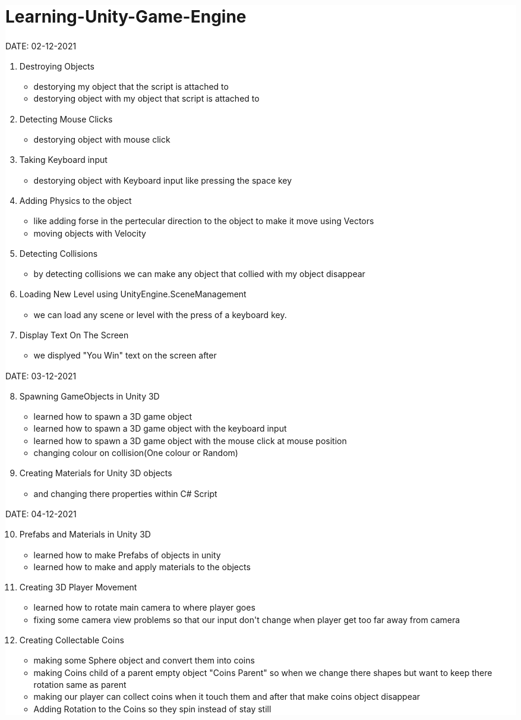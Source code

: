 # Learning-Unity-Game-Engine

DATE:	02-12-2021
	
1. Destroying Objects
    - destorying my object that the script is attached to
    - destorying object with my object that script is attached to
   
2. Detecting Mouse Clicks
    - destorying object with mouse click
   
3. Taking Keyboard input
    - destorying object with Keyboard input like pressing the space key
   
4. Adding Physics to the object
	- like adding forse in the pertecular direction to the object to make
	  it move using Vectors
	- moving objects with Velocity
	
5. Detecting Collisions
	- by detecting collisions we can make any object that collied with
	  my object disappear
	  
6. Loading New Level using UnityEngine.SceneManagement
	- we can load any scene or level with the press of a keyboard key.
	
7. Display Text On The Screen
	- we displyed "You Win" text on the screen after
	
DATE:	03-12-2021
	
8. Spawning GameObjects in Unity 3D
	- learned how to spawn a 3D game object
	- learned how to spawn a 3D game object with the keyboard input
	- learned how to spawn a 3D game object with the mouse click at mouse position
	- changing colour on collision(One colour or Random)
	
9. Creating Materials for Unity 3D objects
	- and changing there properties within C# Script

DATE:	04-12-2021

10. Prefabs and Materials in Unity 3D
	- learned how to make Prefabs of objects in unity
	- learned how to make and apply materials to the objects
	
11. Creating 3D Player Movement
	- learned how to rotate main camera to where player goes
	- fixing some camera view problems so that our input don't change
	  when player get too far away from camera
	  
12. Creating Collectable Coins
	- making some Sphere object and convert them into coins
	- making Coins child of a parent empty object "Coins Parent" so when we 
	  change there shapes but want to keep there rotation same as parent 
	- making our player can collect coins when it touch them and after
	  that make coins object disappear
	- Adding Rotation to the Coins so they spin instead of stay still
	